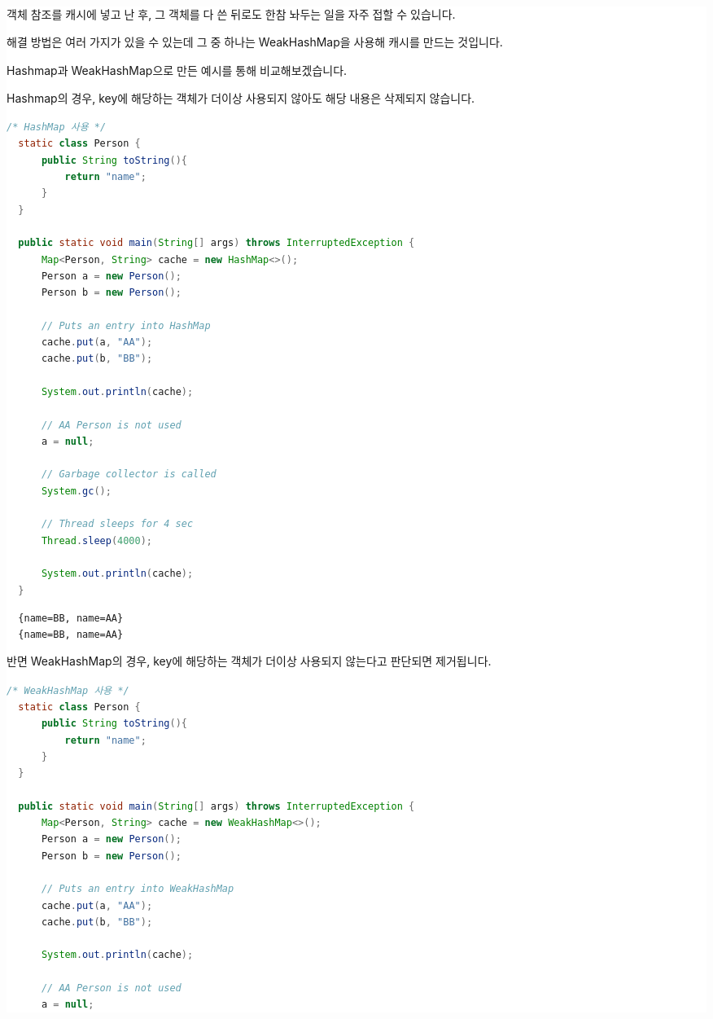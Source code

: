 객체 참조를 캐시에 넣고 난 후, 그 객체를 다 쓴 뒤로도 한참 놔두는 일을 자주 접할 수 있습니다.

해결 방법은 여러 가지가 있을 수 있는데 그 중 하나는 WeakHashMap을 사용해 캐시를 만드는 것입니다.

Hashmap과 WeakHashMap으로 만든 예시를 통해 비교해보겠습니다.

Hashmap의 경우, key에 해당하는 객체가 더이상 사용되지 않아도 해당 내용은 삭제되지 않습니다.

```java
/* HashMap 사용 */
  static class Person {
      public String toString(){
          return "name";
      }
  }

  public static void main(String[] args) throws InterruptedException {
      Map<Person, String> cache = new HashMap<>();
      Person a = new Person();
      Person b = new Person();

      // Puts an entry into HashMap
      cache.put(a, "AA");
      cache.put(b, "BB");

      System.out.println(cache);

      // AA Person is not used
      a = null;

      // Garbage collector is called
      System.gc();

      // Thread sleeps for 4 sec
      Thread.sleep(4000);

      System.out.println(cache);
  }
```

```
  {name=BB, name=AA}
  {name=BB, name=AA}
```

반면 WeakHashMap의 경우, key에 해당하는 객체가 더이상 사용되지 않는다고 판단되면 제거됩니다.

```java
/* WeakHashMap 사용 */
  static class Person {
      public String toString(){
          return "name";
      }
  }

  public static void main(String[] args) throws InterruptedException {
      Map<Person, String> cache = new WeakHashMap<>();
      Person a = new Person();
      Person b = new Person();

      // Puts an entry into WeakHashMap
      cache.put(a, "AA");
      cache.put(b, "BB");

      System.out.println(cache);

      // AA Person is not used
      a = null;
```